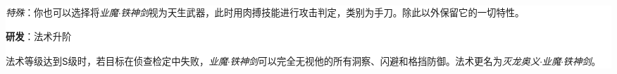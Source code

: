 <p class=MsoNormal align=left style='text-align:left'><i><span
style='font-size:10.0pt;font-family:宋体'>特殊</span></i><span style='font-size:
10.0pt;font-family:宋体'>：你也可以选择<span class=GramE>将<i>业魔</i></span><i>·铁神剑</i>视为天生武器，此时用肉搏技能进行攻击判定，类别为手刀。除此以外保留它的一切特性。</span></p>

<p class=MsoNormal align=left style='text-align:left'><b><span
style='font-size:10.0pt;font-family:宋体'>研发</span></b><span style='font-size:
10.0pt;font-family:宋体'>：法术升阶</span></p>

<p class=MsoNormal align=left style='text-align:left'><span style='font-size:
10.0pt;font-family:宋体'>法术等级达到</span><span lang=EN-US style='font-size:10.0pt'>S</span><span
style='font-size:10.0pt;font-family:宋体'>级时，若目标在侦查检定中失败，<i>业魔·铁神剑</i>可以完全无视他的所有洞察、闪避和<span
class=GramE>格挡</span>防御。法术更名<span class=GramE>为<i>灭龙奥义</i></span><i>·业魔·铁神剑</i>。</span></p>

</div>

</body>

</html>
